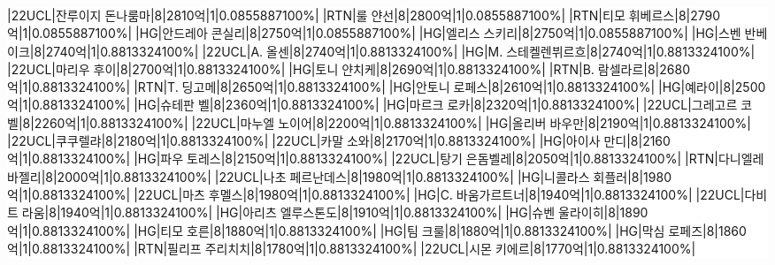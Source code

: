 |22UCL|잔루이지 돈나룸마|8|2810억|1|0.0855887100%|
|RTN|룰 얀선|8|2800억|1|0.0855887100%|
|RTN|티모 휘베르스|8|2790억|1|0.0855887100%|
|HG|안드레아 콘실리|8|2750억|1|0.0855887100%|
|HG|엘리스 스키리|8|2750억|1|0.0855887100%|
|HG|스벤 반베이크|8|2740억|1|0.8813324100%|
|22UCL|A. 올센|8|2740억|1|0.8813324100%|
|HG|M. 스테켈렌뷔르흐|8|2740억|1|0.8813324100%|
|22UCL|마리우 후이|8|2700억|1|0.8813324100%|
|HG|토니 얀치케|8|2690억|1|0.8813324100%|
|RTN|B. 람셀라르|8|2680억|1|0.8813324100%|
|RTN|T. 딩고메|8|2650억|1|0.8813324100%|
|HG|안토니 로페스|8|2610억|1|0.8813324100%|
|HG|예라이|8|2500억|1|0.8813324100%|
|HG|슈테판 벨|8|2360억|1|0.8813324100%|
|HG|마르크 로카|8|2320억|1|0.8813324100%|
|22UCL|그레고르 코벨|8|2260억|1|0.8813324100%|
|22UCL|마누엘 노이어|8|2200억|1|0.8813324100%|
|HG|올리버 바우만|8|2190억|1|0.8813324100%|
|22UCL|쿠쿠렐랴|8|2180억|1|0.8813324100%|
|22UCL|카말 소와|8|2170억|1|0.8813324100%|
|HG|아이사 만디|8|2160억|1|0.8813324100%|
|HG|파우 토레스|8|2150억|1|0.8813324100%|
|22UCL|탕기 은돔벨레|8|2050억|1|0.8813324100%|
|RTN|다니엘레 바젤리|8|2000억|1|0.8813324100%|
|22UCL|나초 페르난데스|8|1980억|1|0.8813324100%|
|HG|니콜라스 회플러|8|1980억|1|0.8813324100%|
|22UCL|마츠 후멜스|8|1980억|1|0.8813324100%|
|HG|C. 바움가르트너|8|1940억|1|0.8813324100%|
|22UCL|다비트 라움|8|1940억|1|0.8813324100%|
|HG|아리츠 엘루스톤도|8|1910억|1|0.8813324100%|
|HG|슈벤 울라이히|8|1890억|1|0.8813324100%|
|HG|티모 호른|8|1880억|1|0.8813324100%|
|HG|팀 크룰|8|1880억|1|0.8813324100%|
|HG|막심 로페즈|8|1860억|1|0.8813324100%|
|RTN|필리프 주리치치|8|1780억|1|0.8813324100%|
|22UCL|시몬 키에르|8|1770억|1|0.8813324100%|